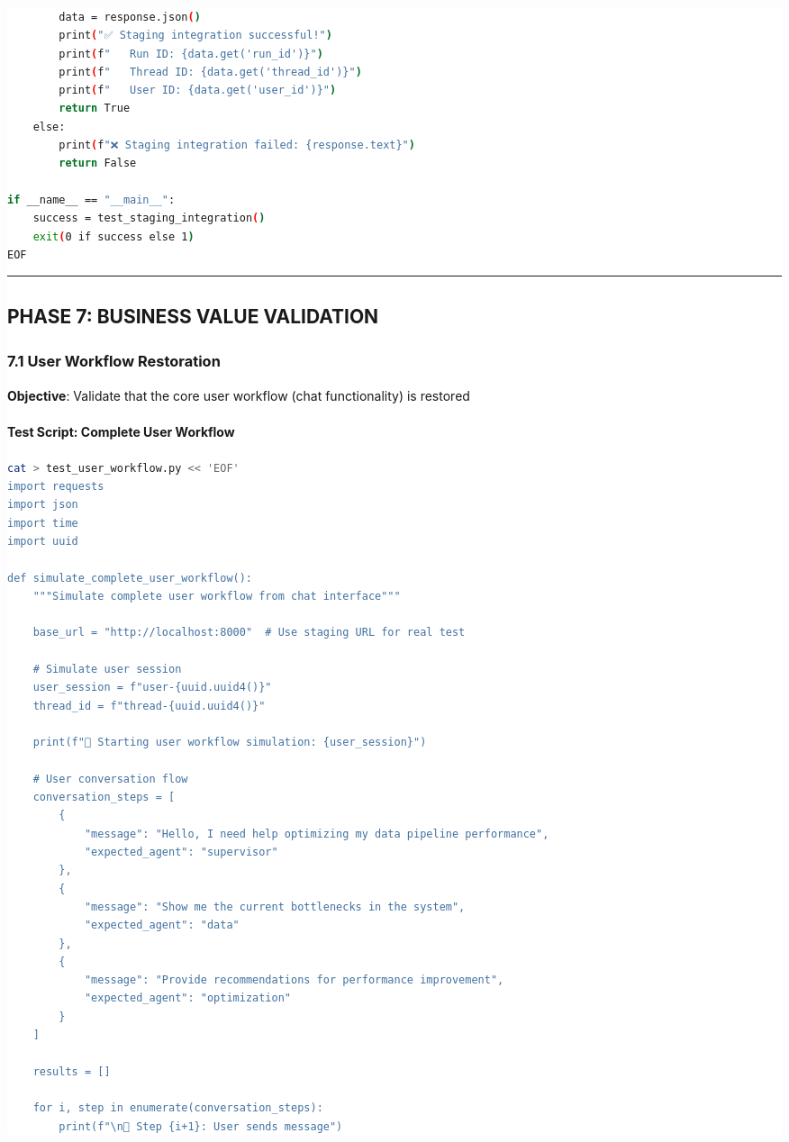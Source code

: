 ```bash
        data = response.json()
        print("✅ Staging integration successful!")
        print(f"   Run ID: {data.get('run_id')}")
        print(f"   Thread ID: {data.get('thread_id')}")
        print(f"   User ID: {data.get('user_id')}")
        return True
    else:
        print(f"❌ Staging integration failed: {response.text}")
        return False

if __name__ == "__main__":
    success = test_staging_integration()
    exit(0 if success else 1)
EOF
```

---

## PHASE 7: BUSINESS VALUE VALIDATION

### 7.1 User Workflow Restoration

**Objective**: Validate that the core user workflow (chat functionality) is restored

#### Test Script: Complete User Workflow
```bash
cat > test_user_workflow.py << 'EOF'
import requests
import json
import time
import uuid

def simulate_complete_user_workflow():
    """Simulate complete user workflow from chat interface"""
    
    base_url = "http://localhost:8000"  # Use staging URL for real test
    
    # Simulate user session
    user_session = f"user-{uuid.uuid4()}"
    thread_id = f"thread-{uuid.uuid4()}" 
    
    print(f"👤 Starting user workflow simulation: {user_session}")
    
    # User conversation flow
    conversation_steps = [
        {
            "message": "Hello, I need help optimizing my data pipeline performance",
            "expected_agent": "supervisor"
        },
        {
            "message": "Show me the current bottlenecks in the system",
            "expected_agent": "data"
        },
        {
            "message": "Provide recommendations for performance improvement",
            "expected_agent": "optimization"
        }
    ]
    
    results = []
    
    for i, step in enumerate(conversation_steps):
        print(f"\n💬 Step {i+1}: User sends message")
```